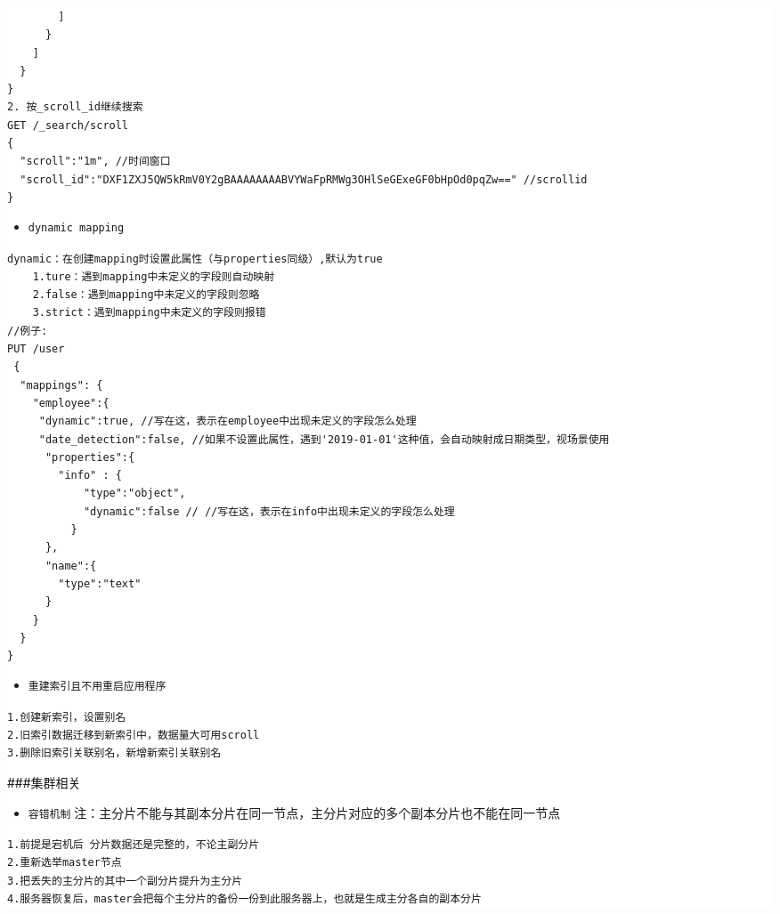 ```
        ]
      }
    ]
  }
}
2. 按_scroll_id继续搜索
GET /_search/scroll
{
  "scroll":"1m", //时间窗口
  "scroll_id":"DXF1ZXJ5QW5kRmV0Y2gBAAAAAAAABVYWaFpRMWg3OHlSeGExeGF0bHpOd0pqZw==" //scrollid
}
```

* `dynamic mapping`

```
dynamic：在创建mapping时设置此属性（与properties同级）,默认为true
    1.ture：遇到mapping中未定义的字段则自动映射
    2.false：遇到mapping中未定义的字段则忽略
    3.strict：遇到mapping中未定义的字段则报错
//例子:
PUT /user
 {
  "mappings": {
    "employee":{
     "dynamic":true, //写在这，表示在employee中出现未定义的字段怎么处理
     "date_detection":false, //如果不设置此属性，遇到'2019-01-01'这种值，会自动映射成日期类型，视场景使用
      "properties":{
        "info" : {
            "type":"object",
            "dynamic":false // //写在这，表示在info中出现未定义的字段怎么处理
          }
      },
      "name":{
        "type":"text"
      }
    }
  }
}

```

* `重建索引且不用重启应用程序`


```
1.创建新索引，设置别名
2.旧索引数据迁移到新索引中，数据量大可用scroll
3.删除旧索引关联别名，新增新索引关联别名
```
###集群相关

* `容错机制` 注：主分片不能与其副本分片在同一节点，主分片对应的多个副本分片也不能在同一节点

```
1.前提是宕机后 分片数据还是完整的，不论主副分片
2.重新选举master节点
3.把丢失的主分片的其中一个副分片提升为主分片
4.服务器恢复后，master会把每个主分片的备份一份到此服务器上，也就是生成主分各自的副本分片
```